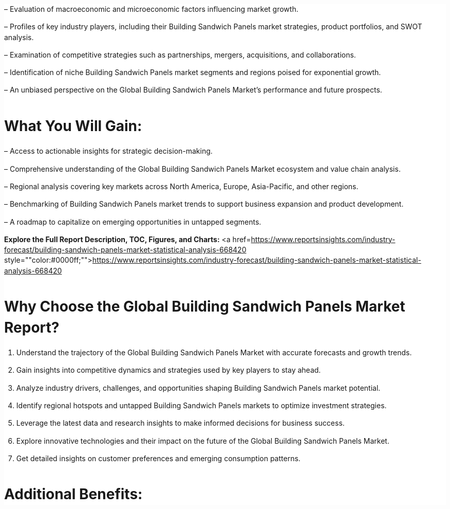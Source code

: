 – Evaluation of macroeconomic and microeconomic factors influencing market growth.

– Profiles of key industry players, including their Building Sandwich Panels market strategies, product portfolios, and SWOT analysis.

– Examination of competitive strategies such as partnerships, mergers, acquisitions, and collaborations.

– Identification of niche Building Sandwich Panels market segments and regions poised for exponential growth.

– An unbiased perspective on the Global Building Sandwich Panels Market’s performance and future prospects.

# <strong>What You Will Gain:</strong>

– Access to actionable insights for strategic decision-making.

– Comprehensive understanding of the Global Building Sandwich Panels Market ecosystem and value chain analysis.

– Regional analysis covering key markets across North America, Europe, Asia-Pacific, and other regions.

– Benchmarking of Building Sandwich Panels market trends to support business expansion and product development.

– A roadmap to capitalize on emerging opportunities in untapped segments.

<strong>Explore the Full Report Description, TOC, Figures, and Charts:</strong>
<a href=https://www.reportsinsights.com/industry-forecast/building-sandwich-panels-market-statistical-analysis-668420 style=""color:#0000ff;"">https://www.reportsinsights.com/industry-forecast/building-sandwich-panels-market-statistical-analysis-668420</a>

# <strong>Why Choose the Global Building Sandwich Panels Market Report?</strong>

1. Understand the trajectory of the Global Building Sandwich Panels Market with accurate forecasts and growth trends.

2. Gain insights into competitive dynamics and strategies used by key players to stay ahead.

3. Analyze industry drivers, challenges, and opportunities shaping Building Sandwich Panels market potential.

4. Identify regional hotspots and untapped Building Sandwich Panels markets to optimize investment strategies.

5. Leverage the latest data and research insights to make informed decisions for business success.

6. Explore innovative technologies and their impact on the future of the Global Building Sandwich Panels Market.

7. Get detailed insights on customer preferences and emerging consumption patterns.

# <strong>Additional Benefits:</strong>
